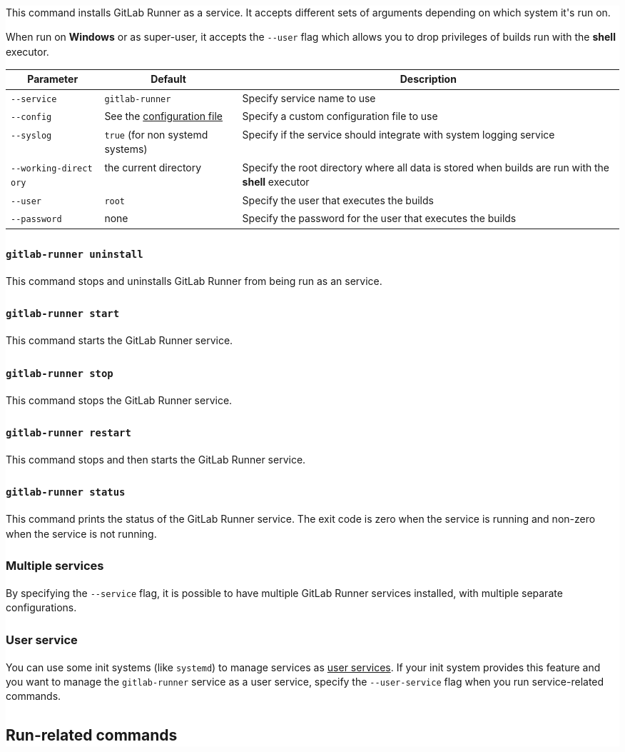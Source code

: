 This command installs GitLab Runner as a service. It accepts different sets of
arguments depending on which system it's run on.

When run on **Windows** or as super-user, it accepts the `--user` flag which
allows you to drop privileges of builds run with the **shell** executor.

| Parameter             | Default                                           | Description |
|-----------------------|---------------------------------------------------|-------------|
| `--service`           | `gitlab-runner`                                   | Specify service name to use |
| `--config`            | See the [configuration file](#configuration-file) | Specify a custom configuration file to use |
| `--syslog`            | `true` (for non systemd systems)                  | Specify if the service should integrate with system logging service |
| `--working-directory` | the current directory                             | Specify the root directory where all data is stored when builds are run with the **shell** executor |
| `--user`              | `root`                                            | Specify the user that executes the builds |
| `--password`          | none                                              | Specify the password for the user that executes the builds |

### `gitlab-runner uninstall`

This command stops and uninstalls GitLab Runner from being run as an
service.

### `gitlab-runner start`

This command starts the GitLab Runner service.

### `gitlab-runner stop`

This command stops the GitLab Runner service.

### `gitlab-runner restart`

This command stops and then starts the GitLab Runner service.

### `gitlab-runner status`

This command prints the status of the GitLab Runner service. The exit code is zero when the service is running and non-zero when the service is not running.

### Multiple services

By specifying the `--service` flag, it is possible to have multiple GitLab
Runner services installed, with multiple separate configurations.

### User service

You can use some init systems (like `systemd`) to manage services as [user services](https://wiki.archlinux.org/title/Systemd/User).
If your init system provides this feature and you want to manage the `gitlab-runner` service as
a user service, specify the `--user-service` flag when you run service-related commands.

## Run-related commands
